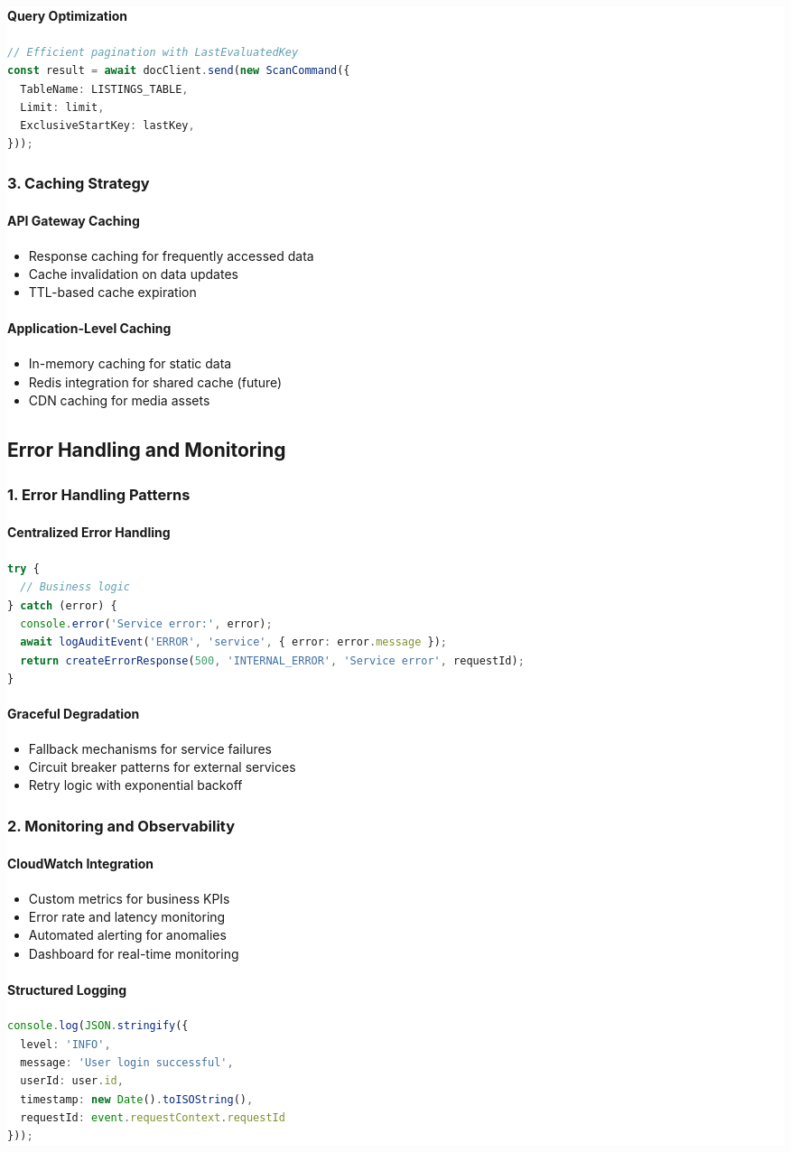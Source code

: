#### Query Optimization
```typescript
// Efficient pagination with LastEvaluatedKey
const result = await docClient.send(new ScanCommand({
  TableName: LISTINGS_TABLE,
  Limit: limit,
  ExclusiveStartKey: lastKey,
}));
```

### 3. Caching Strategy

#### API Gateway Caching
- Response caching for frequently accessed data
- Cache invalidation on data updates
- TTL-based cache expiration

#### Application-Level Caching
- In-memory caching for static data
- Redis integration for shared cache (future)
- CDN caching for media assets

## Error Handling and Monitoring

### 1. Error Handling Patterns

#### Centralized Error Handling
```typescript
try {
  // Business logic
} catch (error) {
  console.error('Service error:', error);
  await logAuditEvent('ERROR', 'service', { error: error.message });
  return createErrorResponse(500, 'INTERNAL_ERROR', 'Service error', requestId);
}
```

#### Graceful Degradation
- Fallback mechanisms for service failures
- Circuit breaker patterns for external services
- Retry logic with exponential backoff

### 2. Monitoring and Observability

#### CloudWatch Integration
- Custom metrics for business KPIs
- Error rate and latency monitoring
- Automated alerting for anomalies
- Dashboard for real-time monitoring

#### Structured Logging
```typescript
console.log(JSON.stringify({
  level: 'INFO',
  message: 'User login successful',
  userId: user.id,
  timestamp: new Date().toISOString(),
  requestId: event.requestContext.requestId
}));
```
